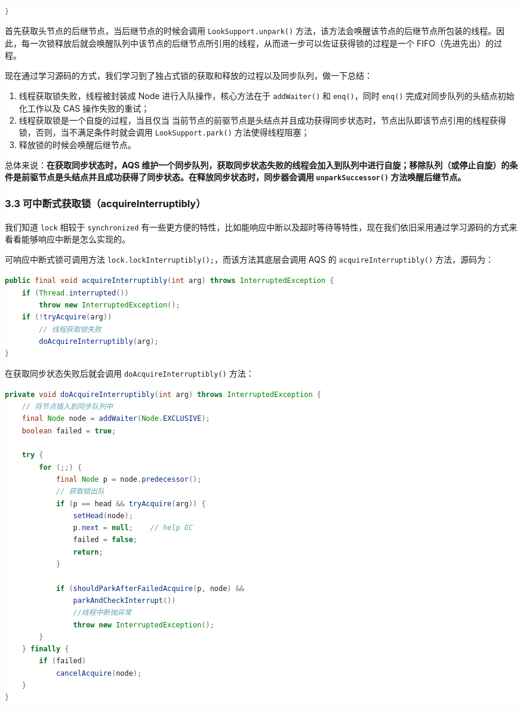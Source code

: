 ```java
}
```

首先获取头节点的后继节点，当后继节点的时候会调用 `LookSupport.unpark()` 方法，该方法会唤醒该节点的后继节点所包装的线程。因此，每一次锁释放后就会唤醒队列中该节点的后继节点所引用的线程，从而进一步可以佐证获得锁的过程是一个 FIFO（先进先出）的过程。

现在通过学习源码的方式，我们学习到了独占式锁的获取和释放的过程以及同步队列，做一下总结：

1. 线程获取锁失败，线程被封装成 Node 进行入队操作，核心方法在于 `addWaiter()` 和 `enq()`，同时 `enq()` 完成对同步队列的头结点初始化工作以及 CAS 操作失败的重试；
2. 线程获取锁是一个自旋的过程，当且仅当 当前节点的前驱节点是头结点并且成功获得同步状态时，节点出队即该节点引用的线程获得锁，否则，当不满足条件时就会调用 `LookSupport.park()` 方法使得线程阻塞；
3. 释放锁的时候会唤醒后继节点。

总体来说：**在获取同步状态时，AQS 维护一个同步队列，获取同步状态失败的线程会加入到队列中进行自旋；移除队列（或停止自旋）的条件是前驱节点是头结点并且成功获得了同步状态。在释放同步状态时，同步器会调用 `unparkSuccessor()` 方法唤醒后继节点。**

### 3.3 可中断式获取锁（acquireInterruptibly）

我们知道 `lock` 相较于 `synchronized` 有一些更方便的特性，比如能响应中断以及超时等待等特性，现在我们依旧采用通过学习源码的方式来看看能够响应中断是怎么实现的。

可响应中断式锁可调用方法 `lock.lockInterruptibly();`，而该方法其底层会调用 AQS 的 `acquireInterruptibly()` 方法，源码为：

```java
public final void acquireInterruptibly(int arg) throws InterruptedException {
    if (Thread.interrupted())
        throw new InterruptedException();
    if (!tryAcquire(arg))
        // 线程获取锁失败
        doAcquireInterruptibly(arg);
}
```

在获取同步状态失败后就会调用 `doAcquireInterruptibly()` 方法：

```java
private void doAcquireInterruptibly(int arg) throws InterruptedException {
	// 将节点插入到同步队列中
    final Node node = addWaiter(Node.EXCLUSIVE);
    boolean failed = true;

    try {
        for (;;) {
            final Node p = node.predecessor();
            // 获取锁出队
            if (p == head && tryAcquire(arg)) {
                setHead(node);
                p.next = null;    // help GC
                failed = false;
                return;
            }

            if (shouldParkAfterFailedAcquire(p, node) &&
                parkAndCheckInterrupt())
                //线程中断抛异常
                throw new InterruptedException();
        }
    } finally {
        if (failed)
            cancelAcquire(node);
    }
}
```
